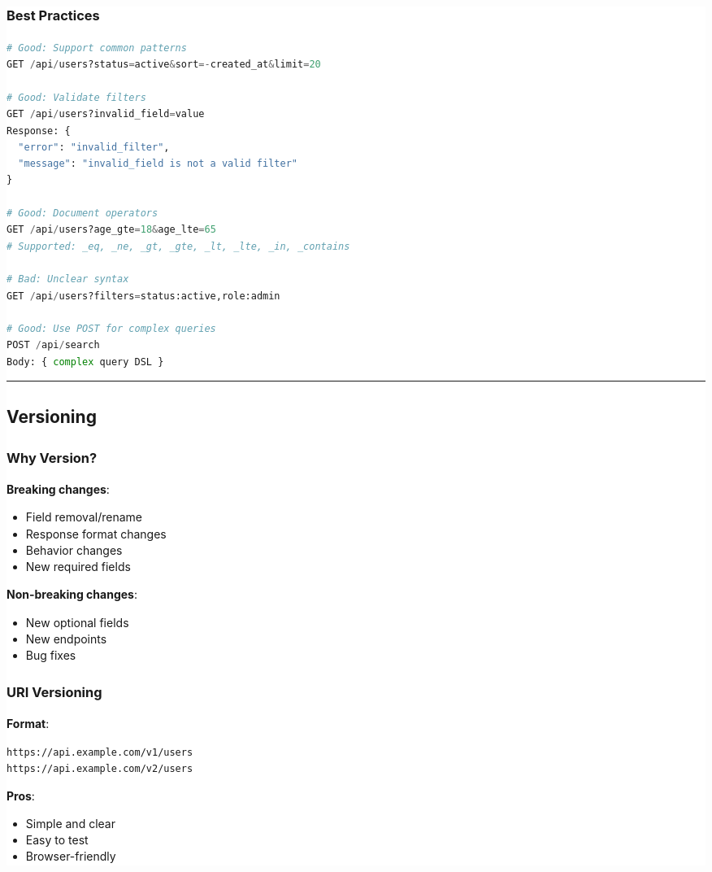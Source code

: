 ### Best Practices

```python
# Good: Support common patterns
GET /api/users?status=active&sort=-created_at&limit=20

# Good: Validate filters
GET /api/users?invalid_field=value
Response: {
  "error": "invalid_filter",
  "message": "invalid_field is not a valid filter"
}

# Good: Document operators
GET /api/users?age_gte=18&age_lte=65
# Supported: _eq, _ne, _gt, _gte, _lt, _lte, _in, _contains

# Bad: Unclear syntax
GET /api/users?filters=status:active,role:admin

# Good: Use POST for complex queries
POST /api/search
Body: { complex query DSL }
```

---

## Versioning

### Why Version?

**Breaking changes**:
- Field removal/rename
- Response format changes
- Behavior changes
- New required fields

**Non-breaking changes**:
- New optional fields
- New endpoints
- Bug fixes

### URI Versioning

**Format**:
```
https://api.example.com/v1/users
https://api.example.com/v2/users
```

**Pros**:
- Simple and clear
- Easy to test
- Browser-friendly
